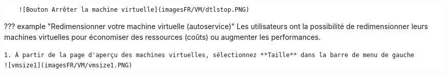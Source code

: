 		![Bouton Arrêter la machine virtuelle](imagesFR/VM/dtlstop.PNG)  



??? example  "Redimensionner votre machine virtuelle (autoservice)"
	Les utilisateurs ont la possibilité de redimensionner leurs machines virtuelles pour économiser des ressources (coûts) ou augmenter les performances.

	1. À partir de la page d'aperçu des machines virtuelles, sélectionnez **Taille** dans la barre de menu de gauche
	![vmsize1](imagesFR/VM/vmsize1.PNG)
